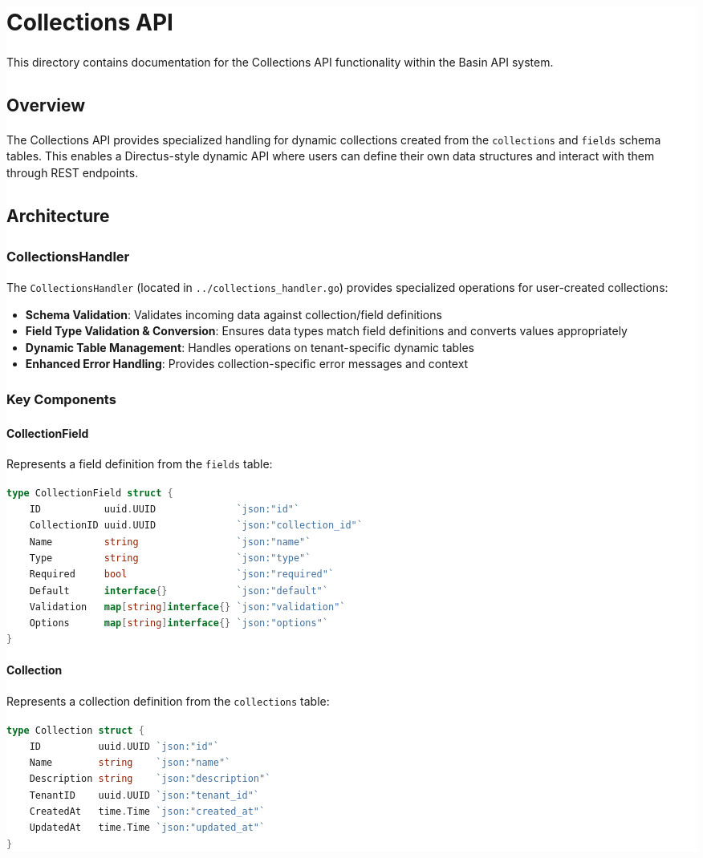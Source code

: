 # Collections API

This directory contains documentation for the Collections API functionality within the Basin API system.

## Overview

The Collections API provides specialized handling for dynamic collections created from the `collections` and `fields` schema tables. This enables a Directus-style dynamic API where users can define their own data structures and interact with them through REST endpoints.

## Architecture

### CollectionsHandler

The `CollectionsHandler` (located in `../collections_handler.go`) provides specialized operations for user-created collections:

- **Schema Validation**: Validates incoming data against collection/field definitions
- **Field Type Validation & Conversion**: Ensures data types match field definitions and converts values appropriately
- **Dynamic Table Management**: Handles operations on tenant-specific dynamic tables
- **Enhanced Error Handling**: Provides collection-specific error messages and context

### Key Components

#### CollectionField
Represents a field definition from the `fields` table:
```go
type CollectionField struct {
    ID           uuid.UUID              `json:"id"`
    CollectionID uuid.UUID              `json:"collection_id"`
    Name         string                 `json:"name"`
    Type         string                 `json:"type"`
    Required     bool                   `json:"required"`
    Default      interface{}            `json:"default"`
    Validation   map[string]interface{} `json:"validation"`
    Options      map[string]interface{} `json:"options"`
}
```

#### Collection
Represents a collection definition from the `collections` table:
```go
type Collection struct {
    ID          uuid.UUID `json:"id"`
    Name        string    `json:"name"`
    Description string    `json:"description"`
    TenantID    uuid.UUID `json:"tenant_id"`
    CreatedAt   time.Time `json:"created_at"`
    UpdatedAt   time.Time `json:"updated_at"`
}
```
